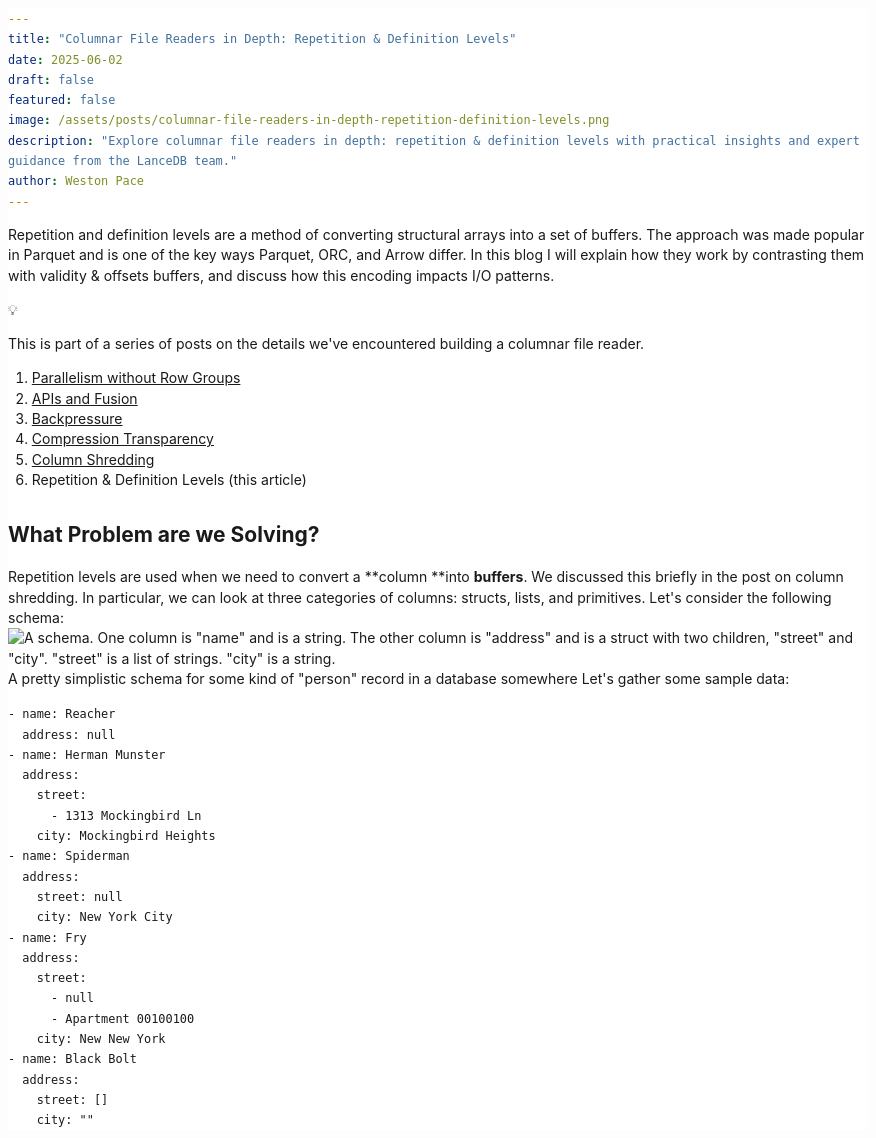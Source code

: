 ```yaml
---
title: "Columnar File Readers in Depth: Repetition & Definition Levels"
date: 2025-06-02
draft: false
featured: false
image: /assets/posts/columnar-file-readers-in-depth-repetition-definition-levels.png
description: "Explore columnar file readers in depth: repetition & definition levels with practical insights and expert guidance from the LanceDB team."
author: Weston Pace
---
```


Repetition and definition levels are a method of converting structural arrays into a set of buffers.  The approach was made popular in Parquet and is one of the key ways Parquet, ORC, and Arrow differ.  In this blog I will explain how they work by contrasting them with validity & offsets buffers, and discuss how this encoding impacts I/O patterns.

💡

This is part of a series of posts on the details we've encountered building a columnar file reader.
1. [Parallelism without Row Groups](__GHOST_URL__/file-readers-in-depth-parallelism-without-row-groups/)
2. [APIs and Fusion](__GHOST_URL__/columnar-file-readers-in-depth-apis-and-fusion/)
3. [Backpressure](__GHOST_URL__/columnar-file-readers-in-depth-backpressure/)
4. [Compression Transparency](__GHOST_URL__/columnar-file-readers-in-depth-compression-transparency/)
5. [Column Shredding](__GHOST_URL__/columnar-file-readers-in-depth-column-shredding/)
6. Repetition & Definition Levels (this article)

## What Problem are we Solving?

Repetition levels are used when we need to convert a **column **into **buffers**.  We discussed this briefly in the post on column shredding.  In particular, we can look at three categories of columns: structs, lists, and primitives.  Let's consider the following schema:
![A schema.  One column is &quot;name&quot; and is a string.  The other column is &quot;address&quot; and is a struct with two children, &quot;street&quot; and &quot;city&quot;.  &quot;street&quot; is a list of strings.  &quot;city&quot; is a string.](__GHOST_URL__/content/images/2025/05/RepDef-Blog-Schema.png)A pretty simplistic schema for some kind of "person" record in a database somewhere
Let's gather some sample data:

    - name: Reacher
      address: null
    - name: Herman Munster
      address:
        street:
          - 1313 Mockingbird Ln
        city: Mockingbird Heights
    - name: Spiderman
      address:
        street: null
        city: New York City
    - name: Fry
      address:
        street:
          - null
          - Apartment 00100100
        city: New New York
    - name: Black Bolt
      address:
        street: []
        city: ""
